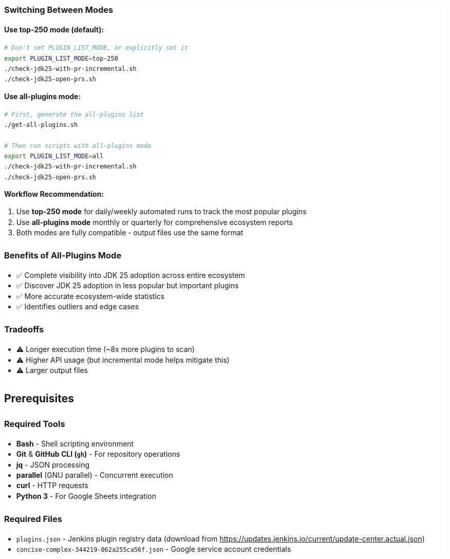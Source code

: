 ### Switching Between Modes

**Use top-250 mode (default):**
```bash
# Don't set PLUGIN_LIST_MODE, or explicitly set it
export PLUGIN_LIST_MODE=top-250
./check-jdk25-with-pr-incremental.sh
./check-jdk25-open-prs.sh
```

**Use all-plugins mode:**
```bash
# First, generate the all-plugins list
./get-all-plugins.sh

# Then run scripts with all-plugins mode
export PLUGIN_LIST_MODE=all
./check-jdk25-with-pr-incremental.sh
./check-jdk25-open-prs.sh
```

**Workflow Recommendation:**
1. Use **top-250 mode** for daily/weekly automated runs to track the most popular plugins
2. Use **all-plugins mode** monthly or quarterly for comprehensive ecosystem reports
3. Both modes are fully compatible - output files use the same format

### Benefits of All-Plugins Mode
- ✅ Complete visibility into JDK 25 adoption across entire ecosystem
- ✅ Discover JDK 25 adoption in less popular but important plugins
- ✅ More accurate ecosystem-wide statistics
- ✅ Identifies outliers and edge cases

### Tradeoffs
- ⚠️ Longer execution time (~8x more plugins to scan)
- ⚠️ Higher API usage (but incremental mode helps mitigate this)
- ⚠️ Larger output files

## Prerequisites

### Required Tools
- **Bash** - Shell scripting environment
- **Git** & **GitHub CLI (`gh`)** - For repository operations
- **jq** - JSON processing
- **parallel** (GNU parallel) - Concurrent execution
- **curl** - HTTP requests
- **Python 3** - For Google Sheets integration

### Required Files
- `plugins.json` - Jenkins plugin registry data (download from https://updates.jenkins.io/current/update-center.actual.json)
- `concise-complex-344219-062a255ca56f.json` - Google service account credentials
